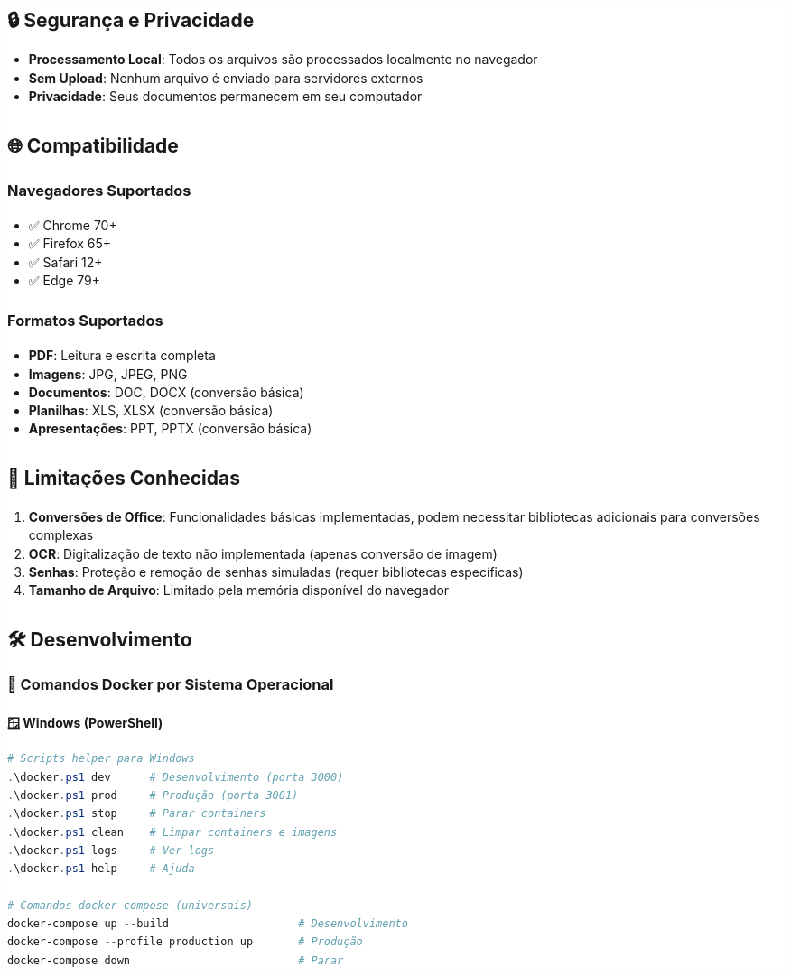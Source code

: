 ## 🔒 Segurança e Privacidade

- **Processamento Local**: Todos os arquivos são processados localmente no navegador
- **Sem Upload**: Nenhum arquivo é enviado para servidores externos
- **Privacidade**: Seus documentos permanecem em seu computador

## 🌐 Compatibilidade

### Navegadores Suportados

- ✅ Chrome 70+
- ✅ Firefox 65+
- ✅ Safari 12+
- ✅ Edge 79+

### Formatos Suportados

- **PDF**: Leitura e escrita completa
- **Imagens**: JPG, JPEG, PNG
- **Documentos**: DOC, DOCX (conversão básica)
- **Planilhas**: XLS, XLSX (conversão básica)
- **Apresentações**: PPT, PPTX (conversão básica)

## 🚧 Limitações Conhecidas

1. **Conversões de Office**: Funcionalidades básicas implementadas, podem necessitar bibliotecas adicionais para conversões complexas
2. **OCR**: Digitalização de texto não implementada (apenas conversão de imagem)
3. **Senhas**: Proteção e remoção de senhas simuladas (requer bibliotecas específicas)
4. **Tamanho de Arquivo**: Limitado pela memória disponível do navegador

## 🛠️ Desenvolvimento

### 🐳 Comandos Docker por Sistema Operacional

#### 🪟 **Windows (PowerShell)**

```powershell
# Scripts helper para Windows
.\docker.ps1 dev      # Desenvolvimento (porta 3000)
.\docker.ps1 prod     # Produção (porta 3001)
.\docker.ps1 stop     # Parar containers
.\docker.ps1 clean    # Limpar containers e imagens
.\docker.ps1 logs     # Ver logs
.\docker.ps1 help     # Ajuda

# Comandos docker-compose (universais)
docker-compose up --build                    # Desenvolvimento
docker-compose --profile production up       # Produção
docker-compose down                          # Parar
```

